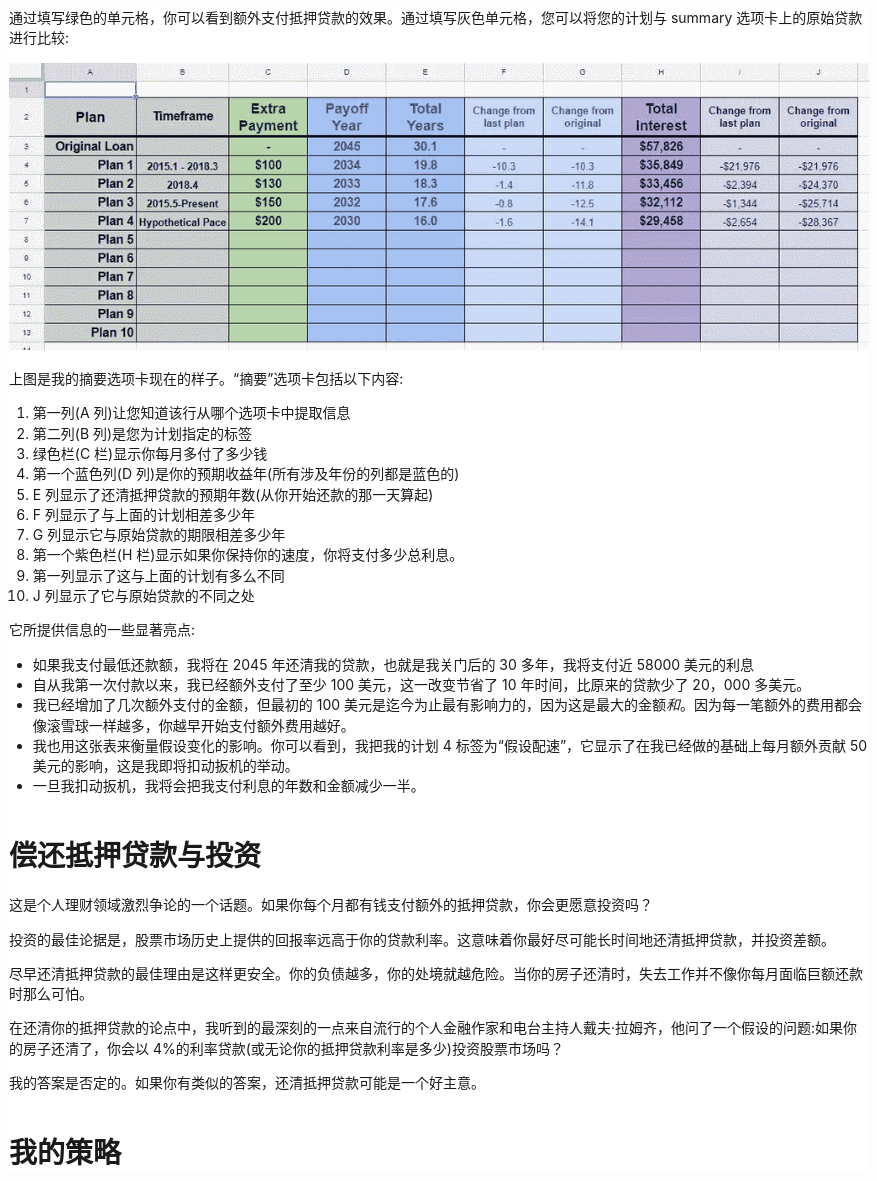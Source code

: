 通过填写绿色的单元格，你可以看到额外支付抵押贷款的效果。通过填写灰色单元格，您可以将您的计划与 summary 选项卡上的原始贷款进行比较:

![](img/9f8833c0616bb0fcbaa49fed971e4cff.png)

上图是我的摘要选项卡现在的样子。“摘要”选项卡包括以下内容:

1.  第一列(A 列)让您知道该行从哪个选项卡中提取信息
2.  第二列(B 列)是您为计划指定的标签
3.  绿色栏(C 栏)显示你每月多付了多少钱
4.  第一个蓝色列(D 列)是你的预期收益年(所有涉及年份的列都是蓝色的)
5.  E 列显示了还清抵押贷款的预期年数(从你开始还款的那一天算起)
6.  F 列显示了与上面的计划相差多少年
7.  G 列显示它与原始贷款的期限相差多少年
8.  第一个紫色栏(H 栏)显示如果你保持你的速度，你将支付多少总利息。
9.  第一列显示了这与上面的计划有多么不同
10.  J 列显示了它与原始贷款的不同之处

它所提供信息的一些显著亮点:

*   如果我支付最低还款额，我将在 2045 年还清我的贷款，也就是我关门后的 30 多年，我将支付近 58000 美元的利息
*   自从我第一次付款以来，我已经额外支付了至少 100 美元，这一改变节省了 10 年时间，比原来的贷款少了 20，000 多美元。
*   我已经增加了几次额外支付的金额，但最初的 100 美元是迄今为止最有影响力的，因为这是最大的金额*和*。因为每一笔额外的费用都会像滚雪球一样越多，你越早开始支付额外费用越好。
*   我也用这张表来衡量假设变化的影响。你可以看到，我把我的计划 4 标签为“假设配速”，它显示了在我已经做的基础上每月额外贡献 50 美元的影响，这是我即将扣动扳机的举动。
*   一旦我扣动扳机，我将会把我支付利息的年数和金额减少一半。

# 偿还抵押贷款与投资

这是个人理财领域激烈争论的一个话题。如果你每个月都有钱支付额外的抵押贷款，你会更愿意投资吗？

投资的最佳论据是，股票市场历史上提供的回报率远高于你的贷款利率。这意味着你最好尽可能长时间地还清抵押贷款，并投资差额。

尽早还清抵押贷款的最佳理由是这样更安全。你的负债越多，你的处境就越危险。当你的房子还清时，失去工作并不像你每月面临巨额还款时那么可怕。

在还清你的抵押贷款的论点中，我听到的最深刻的一点来自流行的个人金融作家和电台主持人戴夫·拉姆齐，他问了一个假设的问题:如果你的房子还清了，你会以 4%的利率贷款(或无论你的抵押贷款利率是多少)投资股票市场吗？

我的答案是否定的。如果你有类似的答案，还清抵押贷款可能是一个好主意。

# 我的策略

